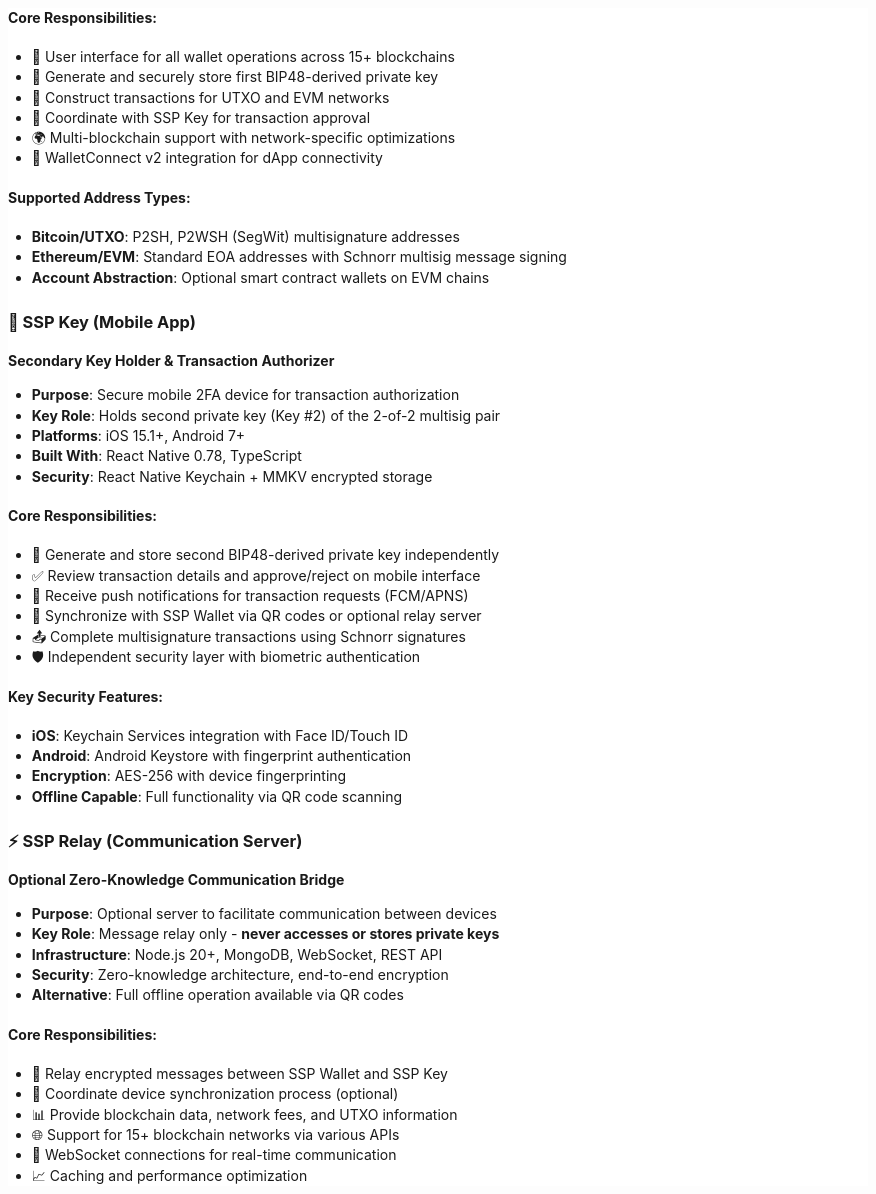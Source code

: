 #### Core Responsibilities:
- 👤 User interface for all wallet operations across 15+ blockchains
- 🔑 Generate and securely store first BIP48-derived private key
- 💸 Construct transactions for UTXO and EVM networks
- 🔄 Coordinate with SSP Key for transaction approval
- 🌍 Multi-blockchain support with network-specific optimizations
- 🔗 WalletConnect v2 integration for dApp connectivity

#### Supported Address Types:
- **Bitcoin/UTXO**: P2SH, P2WSH (SegWit) multisignature addresses
- **Ethereum/EVM**: Standard EOA addresses with Schnorr multisig message signing
- **Account Abstraction**: Optional smart contract wallets on EVM chains

### 📱 SSP Key (Mobile App)
**Secondary Key Holder & Transaction Authorizer**

- **Purpose**: Secure mobile 2FA device for transaction authorization
- **Key Role**: Holds second private key (Key #2) of the 2-of-2 multisig pair
- **Platforms**: iOS 15.1+, Android 7+
- **Built With**: React Native 0.78, TypeScript
- **Security**: React Native Keychain + MMKV encrypted storage

#### Core Responsibilities:
- 🔐 Generate and store second BIP48-derived private key independently
- ✅ Review transaction details and approve/reject on mobile interface
- 📱 Receive push notifications for transaction requests (FCM/APNS)
- 🔄 Synchronize with SSP Wallet via QR codes or optional relay server
- 📤 Complete multisignature transactions using Schnorr signatures
- 🛡️ Independent security layer with biometric authentication

#### Key Security Features:
- **iOS**: Keychain Services integration with Face ID/Touch ID
- **Android**: Android Keystore with fingerprint authentication
- **Encryption**: AES-256 with device fingerprinting
- **Offline Capable**: Full functionality via QR code scanning

### ⚡ SSP Relay (Communication Server)
**Optional Zero-Knowledge Communication Bridge**

- **Purpose**: Optional server to facilitate communication between devices
- **Key Role**: Message relay only - **never accesses or stores private keys**
- **Infrastructure**: Node.js 20+, MongoDB, WebSocket, REST API
- **Security**: Zero-knowledge architecture, end-to-end encryption
- **Alternative**: Full offline operation available via QR codes

#### Core Responsibilities:
- 📡 Relay encrypted messages between SSP Wallet and SSP Key
- 🔄 Coordinate device synchronization process (optional)
- 📊 Provide blockchain data, network fees, and UTXO information
- 🌐 Support for 15+ blockchain networks via various APIs
- 🚀 WebSocket connections for real-time communication
- 📈 Caching and performance optimization
